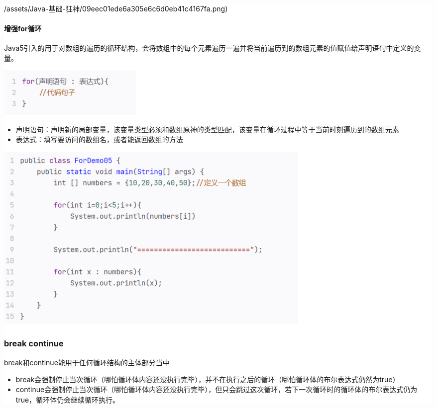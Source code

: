 /assets/Java-基础-狂神/09eec01ede6a305e6c6d0eb41c4167fa.png)

#### 增强for循环

Java5引入的用于对数组的遍历的循环结构，会将数组中的每个元素遍历一遍并将当前遍历到的数组元素的值赋值给声明语句中定义的变量。

![img](./assets/Java-基础-狂神/b01a6a772ac7d8cfc5e155d34c5faf81.png)

- 声明语句：声明新的局部变量，该变量类型必须和数组原神的类型匹配，该变量在循环过程中等于当前时刻遍历到的数组元素
- 表达式：填写要访问的数组名，或者能返回数组的方法

![img](./assets/Java-基础-狂神/56d4b1000bf42bb9e673d4a7322bc33e.png)

### break continue

break和continue能用于任何循环结构的主体部分当中

- break会强制停止当次循环（哪怕循环体内容还没执行完毕），并不在执行之后的循环（哪怕循环体的布尔表达式仍然为true）
- continue会强制停止当次循环（哪怕循环体内容还没执行完毕），但只会跳过这次循环，若下一次循环时的循环体的布尔表达式仍为true，循环体仍会继续循环执行。
